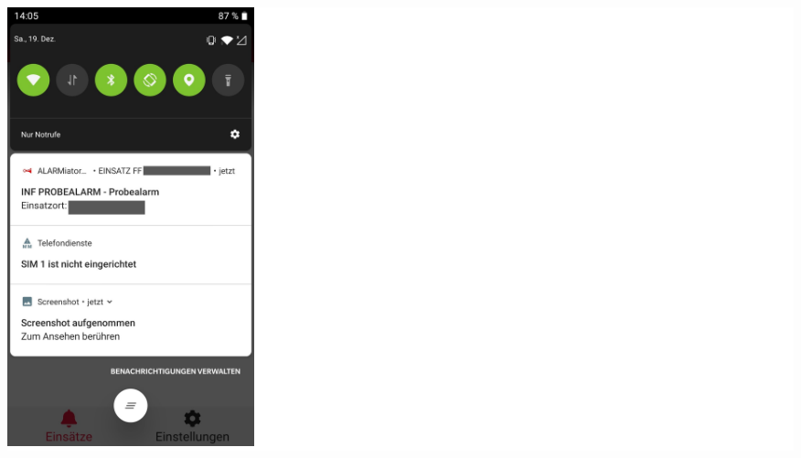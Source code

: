 <img src="Screenshot_20201219-140546.jpg" alt="Screenshot_20201219-140546.jpg" width="270" height="480">
